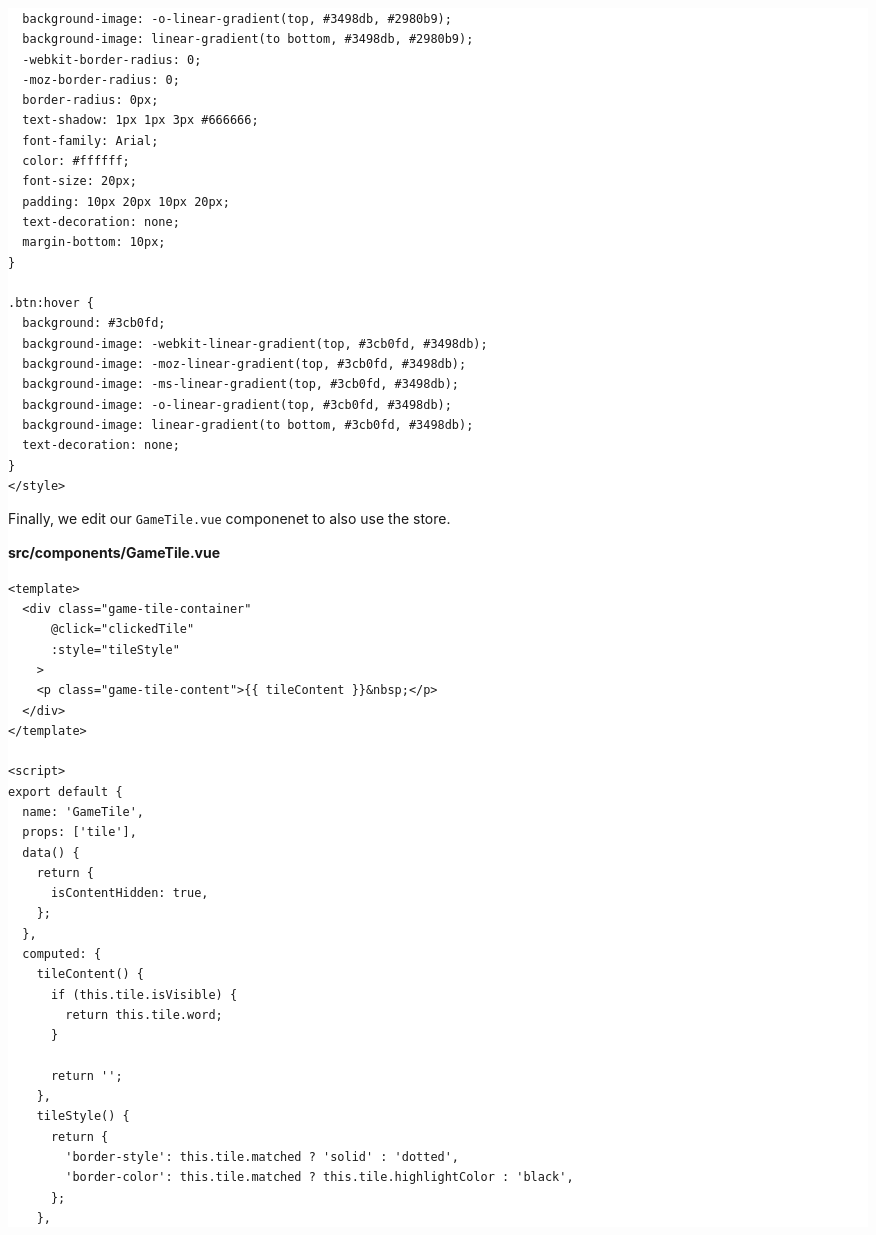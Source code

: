```
  background-image: -o-linear-gradient(top, #3498db, #2980b9);
  background-image: linear-gradient(to bottom, #3498db, #2980b9);
  -webkit-border-radius: 0;
  -moz-border-radius: 0;
  border-radius: 0px;
  text-shadow: 1px 1px 3px #666666;
  font-family: Arial;
  color: #ffffff;
  font-size: 20px;
  padding: 10px 20px 10px 20px;
  text-decoration: none;
  margin-bottom: 10px;
}

.btn:hover {
  background: #3cb0fd;
  background-image: -webkit-linear-gradient(top, #3cb0fd, #3498db);
  background-image: -moz-linear-gradient(top, #3cb0fd, #3498db);
  background-image: -ms-linear-gradient(top, #3cb0fd, #3498db);
  background-image: -o-linear-gradient(top, #3cb0fd, #3498db);
  background-image: linear-gradient(to bottom, #3cb0fd, #3498db);
  text-decoration: none;
}
</style>

```

Finally, we edit our `GameTile.vue` componenet to also use the store.

**src/components/GameTile.vue**

```
<template>
  <div class="game-tile-container"
      @click="clickedTile"
      :style="tileStyle"
    >
    <p class="game-tile-content">{{ tileContent }}&nbsp;</p>
  </div>
</template>

<script>
export default {
  name: 'GameTile',
  props: ['tile'],
  data() {
    return {
      isContentHidden: true,
    };
  },
  computed: {
    tileContent() {
      if (this.tile.isVisible) {
        return this.tile.word;
      }

      return '';
    },
    tileStyle() {
      return {
        'border-style': this.tile.matched ? 'solid' : 'dotted',
        'border-color': this.tile.matched ? this.tile.highlightColor : 'black',
      };
    },
```